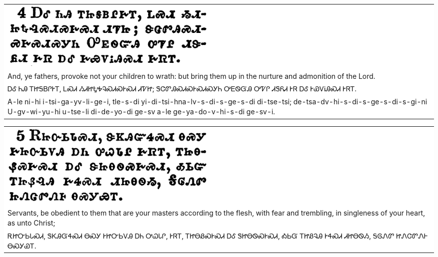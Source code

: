 <table>
<tbody>
<tr class="odd">
<td><a href="100604.png"><img src="100604.png" width="400" /></a></td>
</tr>
<tr class="even">
<td>And, ye fathers, provoke not your children to wrath: but bring them up in the nurture and admonition of the Lord.</td>
</tr>
<tr class="odd">
<td>ᎠᎴ ᏂᎯ ᎢᏥᎦᏴᎵᎨᎢ, ᏞᏍᏗ ᏱᏗᏥᎿᎭᎸᏍᏗᏍᎨᏍᏗ ᏗᏤᏥ; ᏕᏣᏛᎯᏍᏗᏍᎨᏍᏗᏍᎩᏂ ᎤᎬᏫᏳᎯ ᎤᏤᎵ ᏗᏕᏲᏗ ᎨᏒ ᎠᎴ ᎨᏯᏙᎥᎯᏍᏗ ᎨᏒᎢ.</td>
</tr>
<tr class="even">
<td>A-le ni-hi i-tsi-ga-yv-li-ge-i, tle-s-di yi-di-tsi-hna-lv-s-di-s-ge-s-di di-tse-tsi; de-tsa-dv-hi-s-di-s-ge-s-di-s-gi-ni U-gv-wi-yu-hi u-tse-li di-de-yo-di ge-sv a-le ge-ya-do-v-hi-s-di ge-sv-i.</td>
</tr>
</tbody>
</table>

<table>
<tbody>
<tr class="odd">
<td><a href="100605.png"><img src="100605.png" width="400" /></a></td>
</tr>
<tr class="even">
<td>Servants, be obedient to them that are your masters according to the flesh, with fear and trembling, in singleness of your heart, as unto Christ;</td>
</tr>
<tr class="odd">
<td>ᎡᏥᏅᏏᏓᏍᏗ, ᏕᏦᎯᏳᏎᏍᏗ ᎾᏍᎩ ᎨᏥᏅᏏᏙᎯ ᎠᏂ ᎤᏇᏓᎵ, ᎨᏒᎢ, ᎢᏥᎾᏰᏍᎨᏍᏗ ᎠᎴ ᏕᏥᎾᏫᏍᎨᏍᏗ, ᎣᏏᏳ ᎢᏥᏰᎸᎯ ᎨᏎᏍᏗ ᏗᏥᎾᏫᏱ, ᎦᎶᏁᏛ ᏥᏁᏣᏛᏁᎰ ᎾᏍᎩᏯᎢ.</td>
</tr>
<tr class="even">